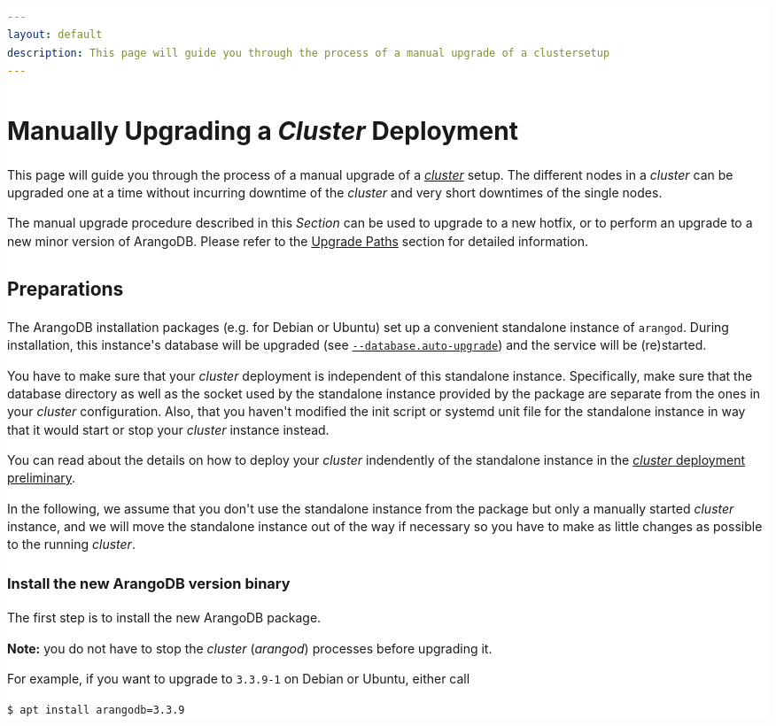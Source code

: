 ```yaml
---
layout: default
description: This page will guide you through the process of a manual upgrade of a clustersetup
---
```

Manually Upgrading a _Cluster_ Deployment
=========================================

This page will guide you through the process of a manual upgrade of a [_cluster_](architecture-deploymentmodes-cluster.html)
setup. The different nodes in a _cluster_ can be upgraded one at a time without
incurring downtime of the _cluster_ and very short downtimes of the single nodes.

The manual upgrade procedure described in this _Section_ can be used to upgrade
to a new hotfix, or to perform an upgrade to a new minor version of ArangoDB.
Please refer to the [Upgrade Paths](upgrading-generalinfo.html#upgrade-paths) section
for detailed information.

Preparations
------------

The ArangoDB installation packages (e.g. for Debian or Ubuntu) set up a
convenient standalone instance of `arangod`. During installation, this instance's
database will be upgraded (see [`--database.auto-upgrade`](programs-arangod-database.html#auto-upgrade))
and the service will be (re)started.

You have to make sure that your _cluster_ deployment is independent of this
standalone instance. Specifically, make sure that the database directory as
well as the socket used by the standalone instance provided by the package are
separate from the ones in your _cluster_ configuration. Also, that you haven't
modified the init script or systemd unit file for the standalone instance in way
that it would start or stop your _cluster_ instance instead.

You can read about the details on how to deploy your _cluster_ indendently of the
standalone instance in the [_cluster_ deployment preliminary](deployment-cluster-preliminaryinformation.html).

In the following, we assume that you don't use the standalone instance from the
package but only a manually started _cluster_ instance, and we will move the
standalone instance out of the way if necessary so you have to make as little
changes as possible to the running _cluster_.

### Install the new ArangoDB version binary

The first step is to install the new ArangoDB package. 

**Note:** you do not have to stop the _cluster_ (_arangod_) processes before upgrading it.

For example, if you want to upgrade to `3.3.9-1` on Debian or Ubuntu, either call

```
$ apt install arangodb=3.3.9
```
